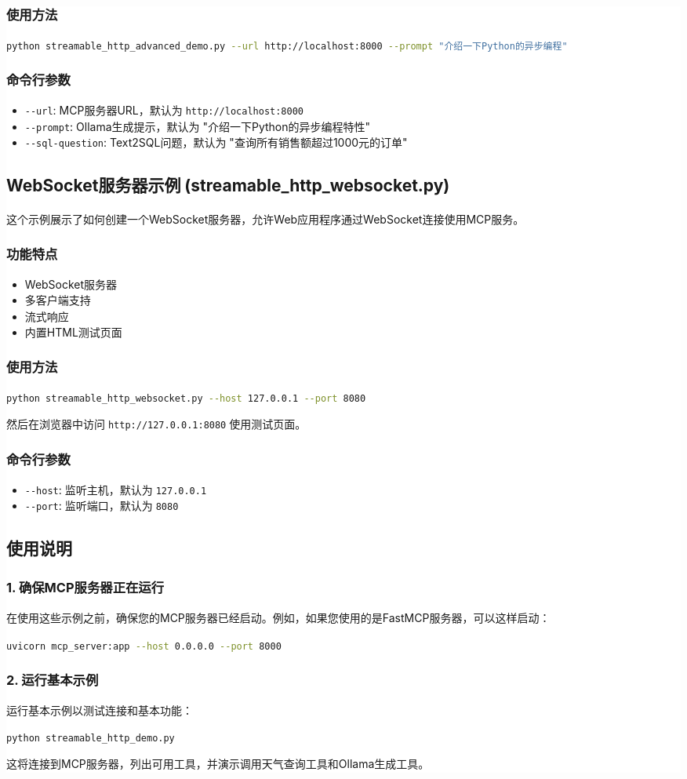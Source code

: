 ### 使用方法

```bash
python streamable_http_advanced_demo.py --url http://localhost:8000 --prompt "介绍一下Python的异步编程"
```

### 命令行参数

- `--url`: MCP服务器URL，默认为 `http://localhost:8000`
- `--prompt`: Ollama生成提示，默认为 "介绍一下Python的异步编程特性"
- `--sql-question`: Text2SQL问题，默认为 "查询所有销售额超过1000元的订单"

## WebSocket服务器示例 (streamable_http_websocket.py)

这个示例展示了如何创建一个WebSocket服务器，允许Web应用程序通过WebSocket连接使用MCP服务。

### 功能特点

- WebSocket服务器
- 多客户端支持
- 流式响应
- 内置HTML测试页面

### 使用方法

```bash
python streamable_http_websocket.py --host 127.0.0.1 --port 8080
```

然后在浏览器中访问 `http://127.0.0.1:8080` 使用测试页面。

### 命令行参数

- `--host`: 监听主机，默认为 `127.0.0.1`
- `--port`: 监听端口，默认为 `8080`

## 使用说明

### 1. 确保MCP服务器正在运行

在使用这些示例之前，确保您的MCP服务器已经启动。例如，如果您使用的是FastMCP服务器，可以这样启动：

```bash
uvicorn mcp_server:app --host 0.0.0.0 --port 8000
```

### 2. 运行基本示例

运行基本示例以测试连接和基本功能：

```bash
python streamable_http_demo.py
```

这将连接到MCP服务器，列出可用工具，并演示调用天气查询工具和Ollama生成工具。
